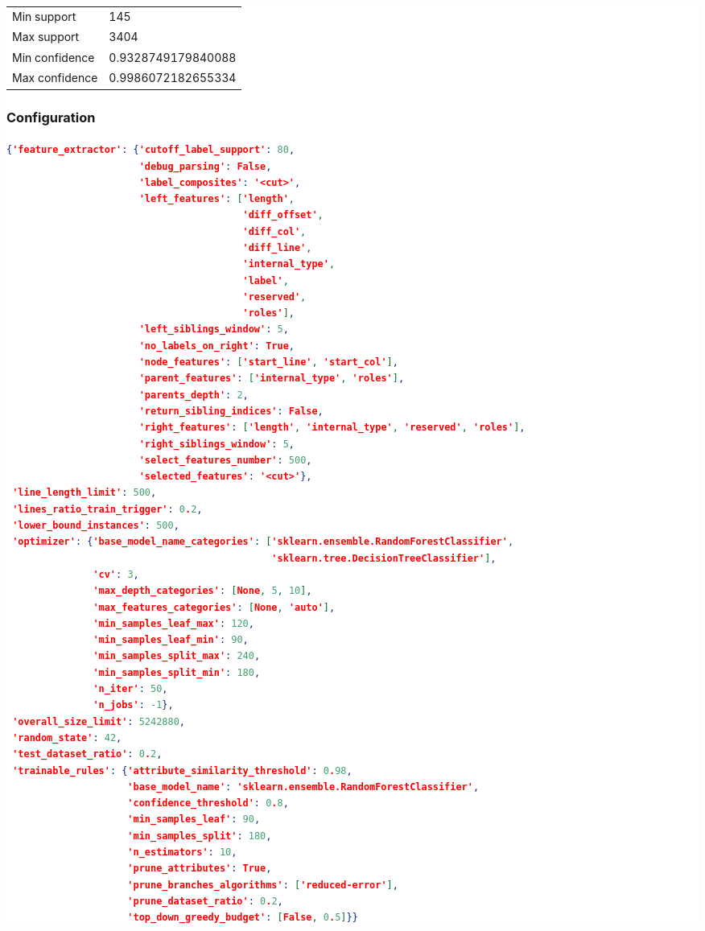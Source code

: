 | | |
|-|-|
|Min support|145|
|Max support|3404|
|Min confidence|0.9328749179840088|
|Max confidence|0.9986072182655334|

### Configuration

```json
{'feature_extractor': {'cutoff_label_support': 80,
                       'debug_parsing': False,
                       'label_composites': '<cut>',
                       'left_features': ['length',
                                         'diff_offset',
                                         'diff_col',
                                         'diff_line',
                                         'internal_type',
                                         'label',
                                         'reserved',
                                         'roles'],
                       'left_siblings_window': 5,
                       'no_labels_on_right': True,
                       'node_features': ['start_line', 'start_col'],
                       'parent_features': ['internal_type', 'roles'],
                       'parents_depth': 2,
                       'return_sibling_indices': False,
                       'right_features': ['length', 'internal_type', 'reserved', 'roles'],
                       'right_siblings_window': 5,
                       'select_features_number': 500,
                       'selected_features': '<cut>'},
 'line_length_limit': 500,
 'lines_ratio_train_trigger': 0.2,
 'lower_bound_instances': 500,
 'optimizer': {'base_model_name_categories': ['sklearn.ensemble.RandomForestClassifier',
                                              'sklearn.tree.DecisionTreeClassifier'],
               'cv': 3,
               'max_depth_categories': [None, 5, 10],
               'max_features_categories': [None, 'auto'],
               'min_samples_leaf_max': 120,
               'min_samples_leaf_min': 90,
               'min_samples_split_max': 240,
               'min_samples_split_min': 180,
               'n_iter': 50,
               'n_jobs': -1},
 'overall_size_limit': 5242880,
 'random_state': 42,
 'test_dataset_ratio': 0.2,
 'trainable_rules': {'attribute_similarity_threshold': 0.98,
                     'base_model_name': 'sklearn.ensemble.RandomForestClassifier',
                     'confidence_threshold': 0.8,
                     'min_samples_leaf': 90,
                     'min_samples_split': 180,
                     'n_estimators': 10,
                     'prune_attributes': True,
                     'prune_branches_algorithms': ['reduced-error'],
                     'prune_dataset_ratio': 0.2,
                     'top_down_greedy_budget': [False, 0.5]}}
```
